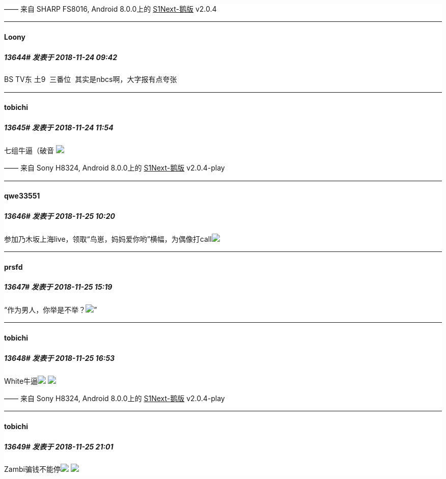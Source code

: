 —— 来自 SHARP FS8016, Android 8.0.0上的 [S1Next-鹅版](https://github.com/ykrank/S1-Next/releases) v2.0.4

*****

####  Loony  
##### 13644#       发表于 2018-11-24 09:42

BS TV东 土9  三番位  其实是nbcs啊，大字报有点夸张

*****

####  tobichi  
##### 13645#       发表于 2018-11-24 11:54

七组牛逼（破音
<img src="https://i.loli.net/2018/11/24/5bf8cb79e5452.jpg" referrerpolicy="no-referrer">

—— 来自 Sony H8324, Android 8.0.0上的 [S1Next-鹅版](https://github.com/ykrank/S1-Next/releases) v2.0.4-play

*****

####  qwe33551  
##### 13646#       发表于 2018-11-25 10:20

参加乃木坂上海live，领取“鸟崽，妈妈爱你哟”横幅，为偶像打call<img src="https://static.saraba1st.com/image/smiley/face2017/067.png" referrerpolicy="no-referrer">

*****

####  prsfd  
##### 13647#       发表于 2018-11-25 15:19

“作为男人，你举是不举？<img src="https://static.saraba1st.com/image/smiley/face2017/067.png" referrerpolicy="no-referrer">”

*****

####  tobichi  
##### 13648#       发表于 2018-11-25 16:53

White牛逼<img src="https://static.saraba1st.com/image/smiley/face2017/077.png" referrerpolicy="no-referrer">
<img src="https://i.loli.net/2018/11/25/5bfa62edb8c15.jpg" referrerpolicy="no-referrer">

—— 来自 Sony H8324, Android 8.0.0上的 [S1Next-鹅版](https://github.com/ykrank/S1-Next/releases) v2.0.4-play

*****

####  tobichi  
##### 13649#       发表于 2018-11-25 21:01

Zambi骗钱不能停<img src="https://static.saraba1st.com/image/smiley/face2017/037.png" referrerpolicy="no-referrer">
<img src="https://i.loli.net/2018/11/25/5bfa9d2f36d3e.jpg" referrerpolicy="no-referrer">

